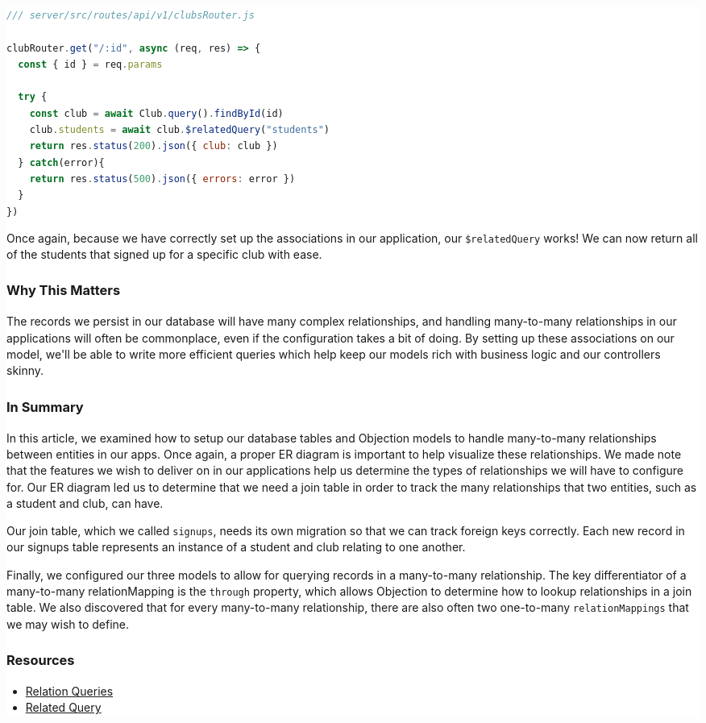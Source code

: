 ```js
/// server/src/routes/api/v1/clubsRouter.js

clubRouter.get("/:id", async (req, res) => {
  const { id } = req.params

  try {
    const club = await Club.query().findById(id)
    club.students = await club.$relatedQuery("students")
    return res.status(200).json({ club: club })
  } catch(error){
    return res.status(500).json({ errors: error })
  }
})
```

Once again, because we have correctly set up the associations in our application, our `$relatedQuery` works! We can now return all of the students that signed up for a specific club with ease.

### Why This Matters

The records we persist in our database will have many complex relationships, and handling many-to-many relationships in our applications will often be commonplace, even if the configuration takes a bit of doing. By setting up these associations on our model, we'll be able to write more efficient queries which help keep our models rich with business logic and our controllers skinny.

### In Summary

In this article, we examined how to setup our database tables and Objection models to handle many-to-many relationships between entities in our apps. Once again, a proper ER diagram is important to help visualize these relationships. We made note that the features we wish to deliver on in our applications help us determine the types of relationships we will have to configure for. Our ER diagram led us to determine that we need a join table in order to track the many relationships that two entities, such as a student and club, can have.

Our join table, which we called `signups`, needs its own migration so that we can track foreign keys correctly. Each new record in our signups table represents an instance of a student and club relating to one another.

Finally, we configured our three models to allow for querying records in a many-to-many relationship. The key differentiator of a many-to-many relationMapping is the `through` property, which allows Objection to determine how to lookup relationships in a join table. We also discovered that for every many-to-many relationship, there are also often two one-to-many `relationMappings` that we may wish to define.

### Resources
* [Relation Queries](https://vincit.github.io/objection.js/guide/query-examples.html#relation-queries)
* [Related Query](https://vincit.github.io/objection.js/api/model/instance-methods.html#relatedquery)

[many-to-many-join]:https://horizon-production.s3.amazonaws.com/images/signups-many-many.png
[many-to-many]:https://horizon-production.s3.amazonaws.com/images/many-to-many-books.png
[one-to-many]:https://horizon-production.s3.amazonaws.com/images/one-to-many.png
[many-to-many-book]:https://horizon-production.s3.amazonaws.com/images/many-to-many-book.png
[many-to-many-table]:https://horizon-production.s3.amazonaws.com/images/relationship-many-table.png
